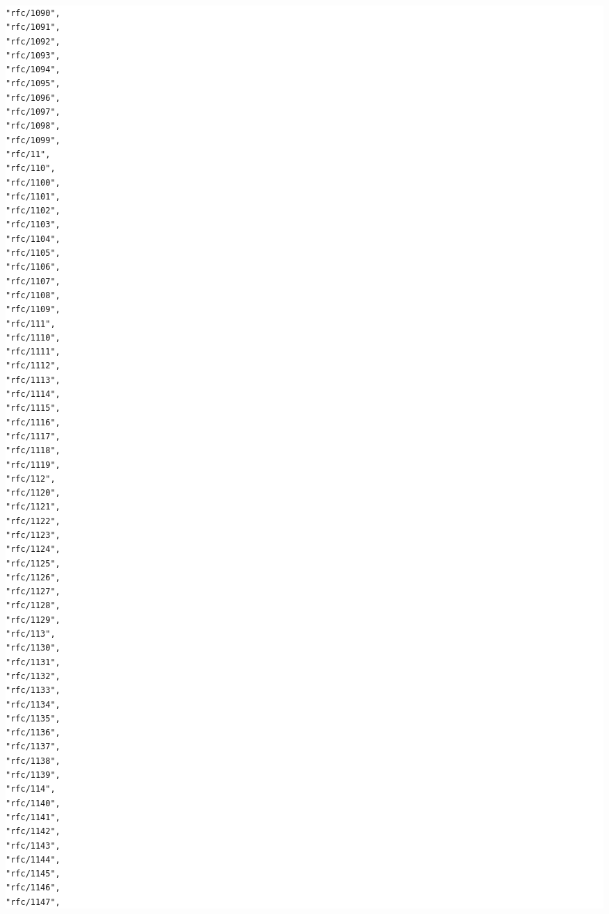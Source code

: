     "rfc/1090",
    "rfc/1091",
    "rfc/1092",
    "rfc/1093",
    "rfc/1094",
    "rfc/1095",
    "rfc/1096",
    "rfc/1097",
    "rfc/1098",
    "rfc/1099",
    "rfc/11",
    "rfc/110",
    "rfc/1100",
    "rfc/1101",
    "rfc/1102",
    "rfc/1103",
    "rfc/1104",
    "rfc/1105",
    "rfc/1106",
    "rfc/1107",
    "rfc/1108",
    "rfc/1109",
    "rfc/111",
    "rfc/1110",
    "rfc/1111",
    "rfc/1112",
    "rfc/1113",
    "rfc/1114",
    "rfc/1115",
    "rfc/1116",
    "rfc/1117",
    "rfc/1118",
    "rfc/1119",
    "rfc/112",
    "rfc/1120",
    "rfc/1121",
    "rfc/1122",
    "rfc/1123",
    "rfc/1124",
    "rfc/1125",
    "rfc/1126",
    "rfc/1127",
    "rfc/1128",
    "rfc/1129",
    "rfc/113",
    "rfc/1130",
    "rfc/1131",
    "rfc/1132",
    "rfc/1133",
    "rfc/1134",
    "rfc/1135",
    "rfc/1136",
    "rfc/1137",
    "rfc/1138",
    "rfc/1139",
    "rfc/114",
    "rfc/1140",
    "rfc/1141",
    "rfc/1142",
    "rfc/1143",
    "rfc/1144",
    "rfc/1145",
    "rfc/1146",
    "rfc/1147",